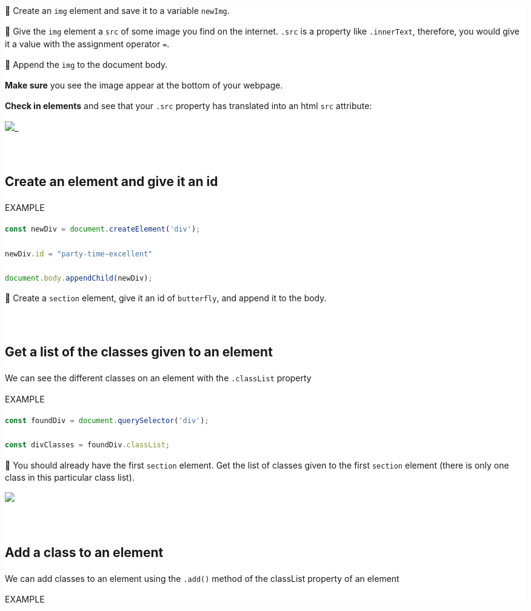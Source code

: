 
&#x1F535; Create an `img` element and save it to a variable `newImg`.

&#x1F535; Give the `img` element a `src` of some image you find on the internet. `.src` is a property like `.innerText`, therefore, you would give it a value with the assignment operator `=`.

&#x1F535; Append the `img` to the document body.

**Make sure** you see the image appear at the bottom of your webpage.

**Check in elements** and see that your `.src` property has translated into an html `src` attribute:

![](https://i.imgur.com/e4QIXVN.png)_

<br>

## Create an element and give it an id

EXAMPLE

```javascript
const newDiv = document.createElement('div');

newDiv.id = "party-time-excellent"

document.body.appendChild(newDiv);
```

&#x1F535; Create a `section` element, give it an id of `butterfly`, and append it to the body.

<br>


## Get a list of the classes given to an element

We can see the different classes on an element with the `.classList` property

EXAMPLE

```javascript
const foundDiv = document.querySelector('div');

const divClasses = foundDiv.classList;
```

&#x1F535; You should already have the first `section` element. Get the list of classes given to the first `section` element (there is only one class in this particular class list).

![](https://i.imgur.com/Kx18BZi.png)

<br>

## Add a class to an element

We can add classes to an element using the `.add()` method of the classList property of an element

EXAMPLE
